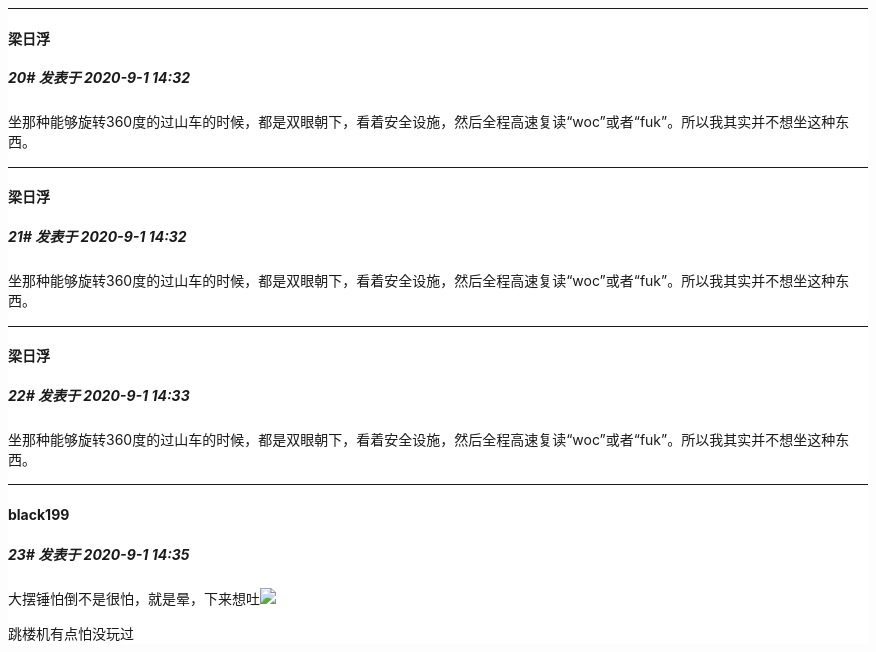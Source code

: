 




-----

####  梁日浮  
##### 20#       发表于 2020-9-1 14:32




坐那种能够旋转360度的过山车的时候，都是双眼朝下，看着安全设施，然后全程高速复读“woc”或者“fuk”。所以我其实并不想坐这种东西。







-----

####  梁日浮  
##### 21#       发表于 2020-9-1 14:32




坐那种能够旋转360度的过山车的时候，都是双眼朝下，看着安全设施，然后全程高速复读“woc”或者“fuk”。所以我其实并不想坐这种东西。







-----

####  梁日浮  
##### 22#       发表于 2020-9-1 14:33




坐那种能够旋转360度的过山车的时候，都是双眼朝下，看着安全设施，然后全程高速复读“woc”或者“fuk”。所以我其实并不想坐这种东西。







-----

####  black199  
##### 23#       发表于 2020-9-1 14:35




大摆锤怕倒不是很怕，就是晕，下来想吐<img src="https://static.saraba1st.com/image/smiley/face2017/001.png" referrerpolicy="no-referrer">

跳楼机有点怕没玩过






